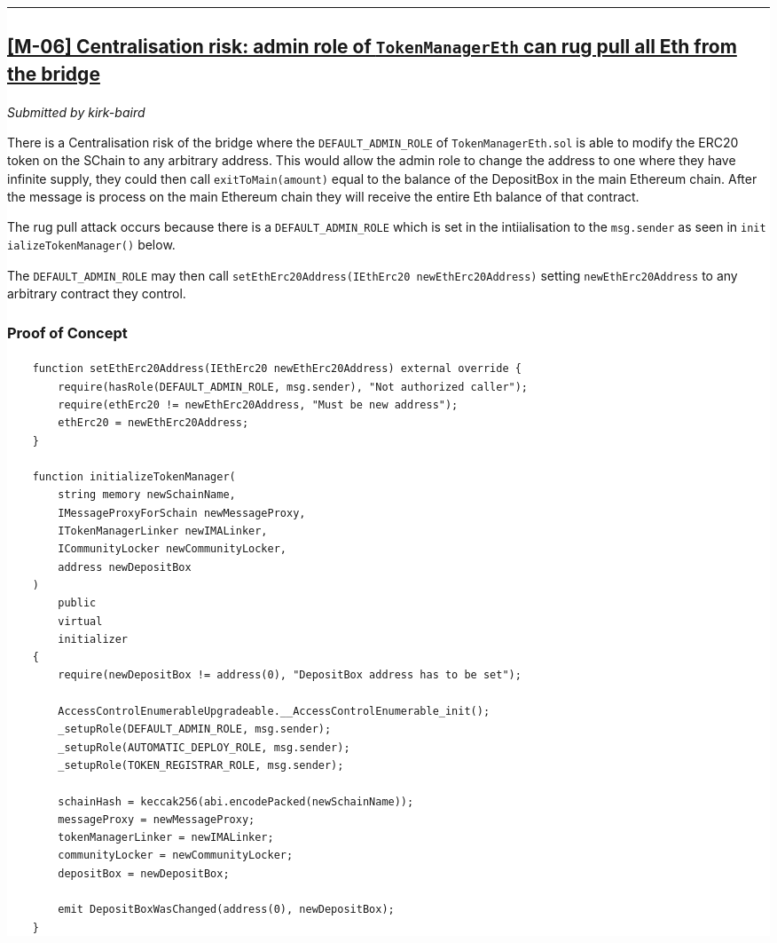 * * *

[](#m-06-centralisation-risk-admin-role-of-tokenmanagereth-can-rug-pull-all-eth-from-the-bridge)[\[M-06\] Centralisation risk: admin role of `TokenManagerEth` can rug pull all Eth from the bridge](https://github.com/code-423n4/2022-02-skale-findings/issues/35)
--------------------------------------------------------------------------------------------------------------------------------------------------------------------------------------------------------------------------------------------------------------------

_Submitted by kirk-baird_

There is a Centralisation risk of the bridge where the `DEFAULT_ADMIN_ROLE` of `TokenManagerEth.sol` is able to modify the ERC20 token on the SChain to any arbitrary address. This would allow the admin role to change the address to one where they have infinite supply, they could then call `exitToMain(amount)` equal to the balance of the DepositBox in the main Ethereum chain. After the message is process on the main Ethereum chain they will receive the entire Eth balance of that contract.

The rug pull attack occurs because there is a `DEFAULT_ADMIN_ROLE` which is set in the intiialisation to the `msg.sender` as seen in `initializeTokenManager()` below.

The `DEFAULT_ADMIN_ROLE` may then call `setEthErc20Address(IEthErc20 newEthErc20Address)` setting `newEthErc20Address` to any arbitrary contract they control.

### [](#proof-of-concept-4)Proof of Concept

        function setEthErc20Address(IEthErc20 newEthErc20Address) external override {
            require(hasRole(DEFAULT_ADMIN_ROLE, msg.sender), "Not authorized caller");
            require(ethErc20 != newEthErc20Address, "Must be new address");
            ethErc20 = newEthErc20Address;
        }

        function initializeTokenManager(
            string memory newSchainName,
            IMessageProxyForSchain newMessageProxy,
            ITokenManagerLinker newIMALinker,
            ICommunityLocker newCommunityLocker,
            address newDepositBox
        )
            public
            virtual
            initializer
        {
            require(newDepositBox != address(0), "DepositBox address has to be set");
    
            AccessControlEnumerableUpgradeable.__AccessControlEnumerable_init();
            _setupRole(DEFAULT_ADMIN_ROLE, msg.sender);
            _setupRole(AUTOMATIC_DEPLOY_ROLE, msg.sender);
            _setupRole(TOKEN_REGISTRAR_ROLE, msg.sender);
    
            schainHash = keccak256(abi.encodePacked(newSchainName));
            messageProxy = newMessageProxy;
            tokenManagerLinker = newIMALinker;
            communityLocker = newCommunityLocker;        
            depositBox = newDepositBox;
    
            emit DepositBoxWasChanged(address(0), newDepositBox);
        }
